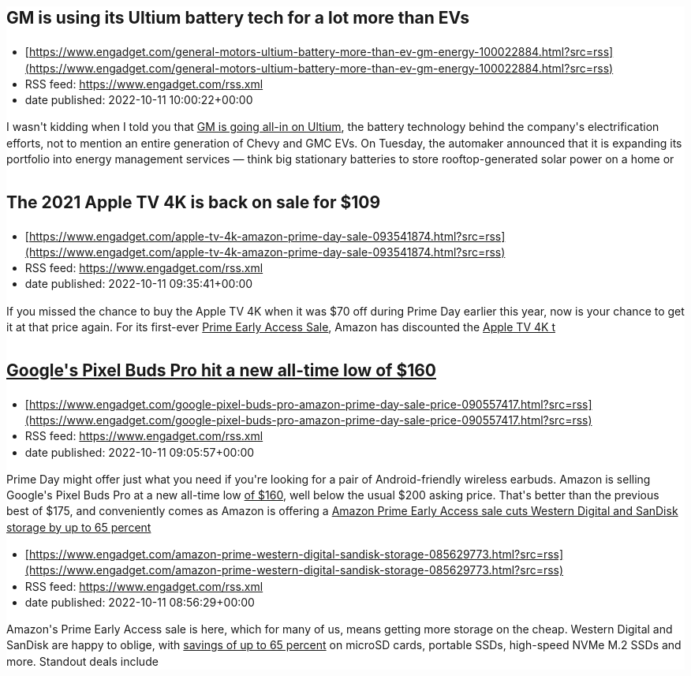 ## GM is using its Ultium battery tech for a lot more than EVs
 - [https://www.engadget.com/general-motors-ultium-battery-more-than-ev-gm-energy-100022884.html?src=rss](https://www.engadget.com/general-motors-ultium-battery-more-than-ev-gm-energy-100022884.html?src=rss)
 - RSS feed: https://www.engadget.com/rss.xml
 - date published: 2022-10-11 10:00:22+00:00

<p>I wasn't kidding when I told you that <a href="https://www.engadget.com/gm-is-placing-all-of-its-ev-eggs-in-the-ultum-battery-basket-163038784.html">GM is going all-in on Ultium</a>, the battery technology behind the company's electrification efforts, not to mention an entire generation of Chevy and GMC EVs. On Tuesday, the automaker announced that it is expanding its portfolio into energy management services — think big stationary batteries to store rooftop-generated solar power on a home or

## The 2021 Apple TV 4K is back on sale for $109
 - [https://www.engadget.com/apple-tv-4k-amazon-prime-day-sale-093541874.html?src=rss](https://www.engadget.com/apple-tv-4k-amazon-prime-day-sale-093541874.html?src=rss)
 - RSS feed: https://www.engadget.com/rss.xml
 - date published: 2022-10-11 09:35:41+00:00

<p>If you missed the chance to buy the Apple TV 4K when it was $70 off during Prime Day earlier this year, now is your chance to get it at that price again. For its first-ever <a href="https://www.engadget.com/amazon-prime-early-access-sale-2022-everything-you-need-to-know-134524557.html">Prime Early Access Sale</a>, Amazon has discounted the <a href="https://www.amazon.com/gp/product/B093SHQRCS/ref=as_li_ss_tl?ie=UTF8&amp;linkCode=ll1&amp;tag=retailevent2022-20&amp;language=en_US">Apple TV 4K t

## Google's Pixel Buds Pro hit a new all-time low of $160
 - [https://www.engadget.com/google-pixel-buds-pro-amazon-prime-day-sale-price-090557417.html?src=rss](https://www.engadget.com/google-pixel-buds-pro-amazon-prime-day-sale-price-090557417.html?src=rss)
 - RSS feed: https://www.engadget.com/rss.xml
 - date published: 2022-10-11 09:05:57+00:00

<p>Prime Day might offer just what you need if you're looking for a pair of Android-friendly wireless earbuds. Amazon is selling Google's Pixel Buds Pro at a new all-time low <a href="https://www.amazon.com/gp/product/B0B1N7SGMZ/ref=as_li_ss_tl?ie=UTF8&amp;linkCode=ll1&amp;tag=retailevent2022-20&amp;language=en_US">of $160</a>, well below the usual $200 asking price. That's better than the previous best of $175, and conveniently comes as Amazon is offering a <a href="https://www.engadget.com/pix

## Amazon Prime Early Access sale cuts Western Digital and SanDisk storage by up to 65 percent
 - [https://www.engadget.com/amazon-prime-western-digital-sandisk-storage-085629773.html?src=rss](https://www.engadget.com/amazon-prime-western-digital-sandisk-storage-085629773.html?src=rss)
 - RSS feed: https://www.engadget.com/rss.xml
 - date published: 2022-10-11 08:56:29+00:00

<p>Amazon's Prime Early Access sale is here, which for many of us, means getting more storage on the cheap. Western Digital and SanDisk are happy to oblige, with <a href="https://www.amazon.com/deal/f8ab288d?&amp;linkCode=ll2&amp;tag=retailevent2022-20&amp;linkId=d749d2bedc2ec6d92418fa9f533c94e7&amp;language=en_US&amp;ref_=as_li_ss_tl">savings of up to 65 percent</a> on microSD cards, portable SSDs, high-speed NVMe M.2 SSDs and more. Standout deals include <a href="https://www.amazon.com/gp/prod
